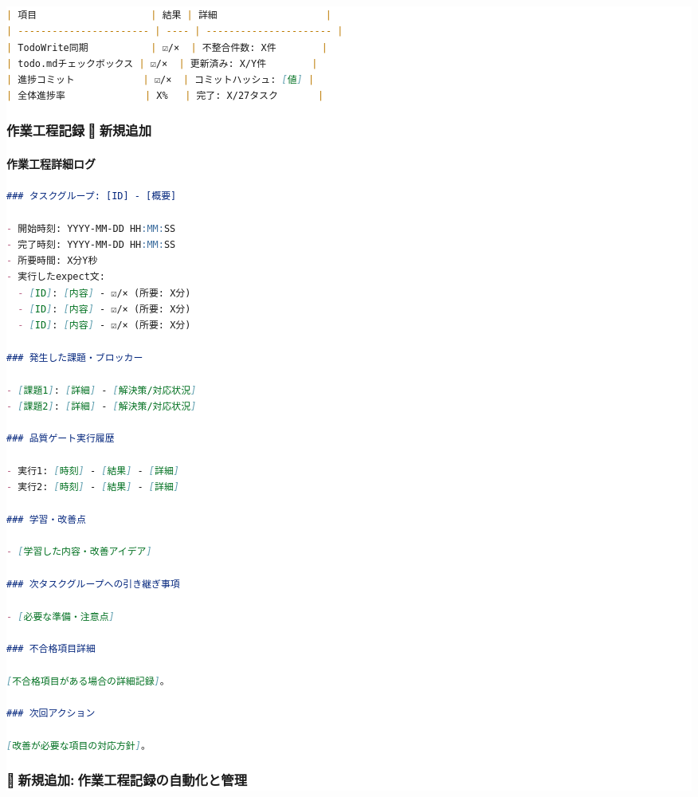 ```markdown
| 項目                    | 結果 | 詳細                   |
| ----------------------- | ---- | ---------------------- |
| TodoWrite同期           | ☑/×  | 不整合件数: X件        |
| todo.mdチェックボックス | ☑/×  | 更新済み: X/Y件        |
| 進捗コミット            | ☑/×  | コミットハッシュ: [値] |
| 全体進捗率              | X%   | 完了: X/27タスク       |
```

### 作業工程記録 🔴 新規追加

#### 作業工程詳細ログ

```markdown
### タスクグループ: [ID] - [概要]

- 開始時刻: YYYY-MM-DD HH:MM:SS
- 完了時刻: YYYY-MM-DD HH:MM:SS
- 所要時間: X分Y秒
- 実行したexpect文:
  - [ID]: [内容] - ☑/× (所要: X分)
  - [ID]: [内容] - ☑/× (所要: X分)
  - [ID]: [内容] - ☑/× (所要: X分)

### 発生した課題・ブロッカー

- [課題1]: [詳細] - [解決策/対応状況]
- [課題2]: [詳細] - [解決策/対応状況]

### 品質ゲート実行履歴

- 実行1: [時刻] - [結果] - [詳細]
- 実行2: [時刻] - [結果] - [詳細]

### 学習・改善点

- [学習した内容・改善アイデア]

### 次タスクグループへの引き継ぎ事項

- [必要な準備・注意点]

### 不合格項目詳細

[不合格項目がある場合の詳細記録]。

### 次回アクション

[改善が必要な項目の対応方針]。
```

### 🔴 新規追加: 作業工程記録の自動化と管理
